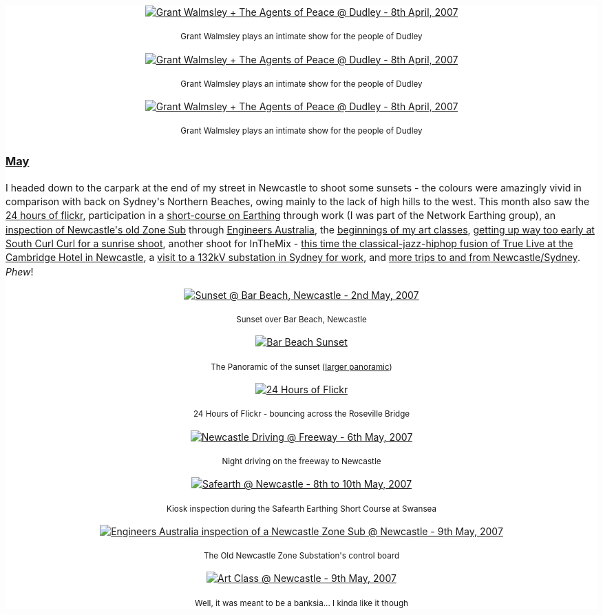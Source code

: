 <p style="text-align: center"><a href="http://www.flickr.com/photos/jufemaiz/479900090/" title="Grant Walmsley + The Agents of Peace @ Dudley - 8th April, 2007 by 'ju:femaiz, on Flickr"><img src="http://farm1.static.flickr.com/191/479900090_fe7cf951b2.jpg" alt="Grant Walmsley + The Agents of Peace @ Dudley - 8th April, 2007" height="500" width="333" /></a></p>
<p style="text-align: center"><small>Grant Walmsley plays an intimate show for the people of Dudley</small></p>
<p style="text-align: center"><a href="http://www.flickr.com/photos/jufemaiz/479899704/" title="Grant Walmsley + The Agents of Peace @ Dudley - 8th April, 2007 by 'ju:femaiz, on Flickr"><img src="http://farm1.static.flickr.com/181/479899704_8d4c36564a.jpg" alt="Grant Walmsley + The Agents of Peace @ Dudley - 8th April, 2007" height="500" width="333" /></a></p>
<p style="text-align: center"><small>Grant Walmsley plays an intimate show for the people of Dudley</small></p>
<p style="text-align: center"><a href="http://www.flickr.com/photos/jufemaiz/479899346/" title="Grant Walmsley + The Agents of Peace @ Dudley - 8th April, 2007 by 'ju:femaiz, on Flickr"><img src="http://farm1.static.flickr.com/202/479899346_fc2272c19f.jpg" alt="Grant Walmsley + The Agents of Peace @ Dudley - 8th April, 2007" height="333" width="500" /></a></p>
<p style="text-align: center"><small>Grant Walmsley plays an intimate show for the people of Dudley</small></p>

<h3><a href="http://flickr.com/photos/jufemaiz/archives/date-taken/2007/05/">May</a></h3>
I headed down to the carpark at the end of my street in Newcastle to shoot some sunsets - the colours were amazingly vivid in comparison with back on Sydney's Northern Beaches, owing mainly to the lack of high hills to the west. This month also saw the <a href="http://flickr.com/photos/jufemaiz/sets/72157600183183103/">24 hours of flickr</a>, participation in a <a href="http://flickr.com/photos/jufemaiz/sets/72157600196109034/">short-course on Earthing</a> through work (I was part of the Network Earthing group), an <a href="http://flickr.com/photos/jufemaiz/sets/72157600196186702/">inspection of Newcastle's old Zone Sub</a> through <a href="http://www.engineersaustralia.org.au/">Engineers Australia</a>, the <a href="http://flickr.com/photos/jufemaiz/sets/72157600199850903/comments/">beginnings of my art classes</a>, <a href="http://flickr.com/photos/jufemaiz/sets/72157600205476725/">getting up way too early at South Curl Curl for a sunrise shoot</a>, another shoot for InTheMix - <a href="http://flickr.com/photos/jufemaiz/sets/72157600217202627/">this time the classical-jazz-hiphop fusion of True Live at the Cambridge Hotel in Newcastle</a>, a <a href="http://flickr.com/photos/jufemaiz/sets/72157600224446103/">visit to a 132kV substation in Sydney for work</a>, and <a href="http://flickr.com/photos/jufemaiz/sets/72157600186813131/">more trips to and from Newcastle/Sydney</a>. <em>Phew</em>!
<p style="text-align: center"><a href="http://www.flickr.com/photos/jufemaiz/481080887/" title="Sunset @ Bar Beach, Newcastle - 2nd May, 2007 by 'ju:femaiz, on Flickr"><img src="http://farm1.static.flickr.com/185/481080887_234c2b3311.jpg" alt="Sunset @ Bar Beach, Newcastle - 2nd May, 2007" height="500" width="333" /></a></p>
<p style="text-align: center"><small>Sunset over Bar Beach, Newcastle</small></p>
<p style="text-align: center"><a href="http://www.flickr.com/photos/jufemaiz/484735667/" title="Bar Beach Sunset by 'ju:femaiz, on Flickr"><img src="http://farm1.static.flickr.com/210/484735667_6b0a2e267f.jpg" alt="Bar Beach Sunset" height="88" width="500" /></a></p>
<p style="text-align: center"><small>The Panoramic of the sunset (<a href="http://farm1.static.flickr.com/210/484735667_6b0a2e267f_b.jpg">larger panoramic</a>)</small></p>
<p style="text-align: center"><a href="http://www.flickr.com/photos/jufemaiz/486544089/" title="24 Hours of Flickr by 'ju:femaiz, on Flickr"><img src="http://farm1.static.flickr.com/198/486544089_b5b1a1dfa6.jpg" alt="24 Hours of Flickr" height="500" width="333" /></a></p>
<p style="text-align: center"><small>24 Hours of Flickr - bouncing across the Roseville Bridge</small></p>
<p style="text-align: center"><a href="http://www.flickr.com/photos/jufemaiz/488055116/" title="Newcastle Driving @ Freeway - 6th May, 2007 by 'ju:femaiz, on Flickr"><img src="http://farm1.static.flickr.com/220/488055116_fce0ef7515.jpg" alt="Newcastle Driving @ Freeway - 6th May, 2007" height="500" width="500" /></a></p>
<p style="text-align: center"><small>Night driving on the freeway to Newcastle</small></p>
<p style="text-align: center"><a href="http://www.flickr.com/photos/jufemaiz/491245357/" title="Safearth @ Newcastle - 8th to 10th May, 2007 by 'ju:femaiz, on Flickr"><img src="http://farm1.static.flickr.com/210/491245357_0a37dc7f4f.jpg" alt="Safearth @ Newcastle - 8th to 10th May, 2007" height="333" width="500" /></a></p>
<p style="text-align: center"><small>Kiosk inspection during the Safearth Earthing Short Course at Swansea</small></p>
<p style="text-align: center"><a href="http://www.flickr.com/photos/jufemaiz/491265351/" title="Engineers Australia inspection of a Newcastle Zone Sub @ Newcastle - 9th May, 2007 by 'ju:femaiz, on Flickr"><img src="http://farm1.static.flickr.com/198/491265351_1c5fec053b.jpg" alt="Engineers Australia inspection of a Newcastle Zone Sub @ Newcastle - 9th May, 2007" height="500" width="333" /></a></p>
<p style="text-align: center"><small>The Old Newcastle Zone Substation's control board</small></p>
<p style="text-align: center"><a href="http://www.flickr.com/photos/jufemaiz/492316702/" title="Art Class @ Newcastle - 9th May, 2007 by 'ju:femaiz, on Flickr"><img src="http://farm1.static.flickr.com/200/492316702_8246a4764a.jpg" alt="Art Class @ Newcastle - 9th May, 2007" height="333" width="500" /></a></p>
<p style="text-align: center"><small>Well, it was meant to be a banksia... I kinda like it though</small></p>